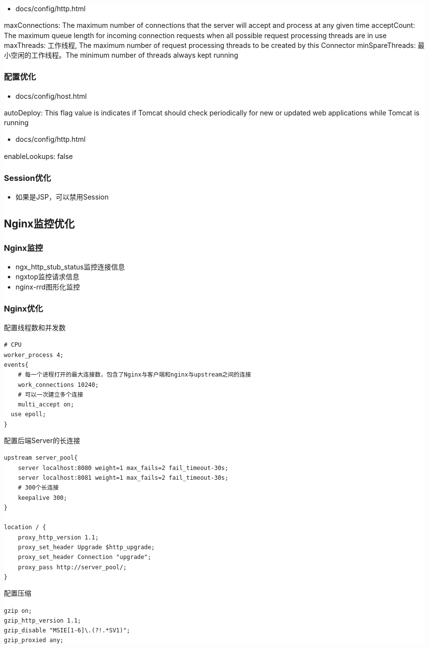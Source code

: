 - docs/config/http.html

maxConnections: The maximum number of connections that the server will accept and process at any given time 
acceptCount: The maximum queue length for incoming connection requests when all possible request processing threads are in use
maxThreads: 工作线程, The maximum number of request processing threads to be created by this Connector
minSpareThreads: 最小空闲的工作线程。The minimum number of threads always kept running
### 配置优化

- docs/config/host.html

autoDeploy: This flag value is indicates if Tomcat should check periodically for new or updated web applications while Tomcat is running

- docs/config/http.html  

enableLookups: false
### Session优化

- 如果是JSP，可以禁用Session
## Nginx监控优化
### Nginx监控

- ngx_http_stub_status监控连接信息
- ngxtop监控请求信息
- nginx-rrd图形化监控
### Nginx优化
配置线程数和并发数
```
# CPU
worker_process 4;
events{
	# 每一个进程打开的最大连接数，包含了Nginx与客户端和nginx与upstream之间的连接
	work_connections 10240;
	# 可以一次建立多个连接	
	multi_accept on;
  use epoll;
}
```
配置后端Server的长连接
```
upstream server_pool{
	server localhost:8080 weight=1 max_fails=2 fail_timeout-30s;
	server localhost:8081 weight=1 max_fails=2 fail_timeout-30s;
	# 300个长连接
	keepalive 300;
}

location / {
	proxy_http_version 1.1;
	proxy_set_header Upgrade $http_upgrade;
	proxy_set_header Connection "upgrade";
	proxy_pass http://server_pool/;
}
```
配置压缩
```
gzip on;
gzip_http_version 1.1;
gzip_disable "MSIE[1-6]\.(?!.*SV1)";
gzip_proxied any;
```